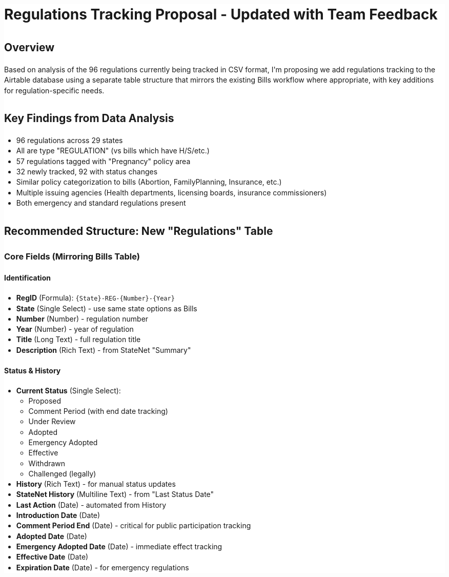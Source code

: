 # Regulations Tracking Proposal - Updated with Team Feedback

## Overview
Based on analysis of the 96 regulations currently being tracked in CSV format, I'm proposing we add regulations tracking to the Airtable database using a separate table structure that mirrors the existing Bills workflow where appropriate, with key additions for regulation-specific needs.

## Key Findings from Data Analysis
- 96 regulations across 29 states
- All are type "REGULATION" (vs bills which have H/S/etc.)
- 57 regulations tagged with "Pregnancy" policy area
- 32 newly tracked, 92 with status changes
- Similar policy categorization to bills (Abortion, FamilyPlanning, Insurance, etc.)
- Multiple issuing agencies (Health departments, licensing boards, insurance commissioners)
- Both emergency and standard regulations present

## Recommended Structure: New "Regulations" Table

### Core Fields (Mirroring Bills Table)

#### Identification
- **RegID** (Formula): `{State}-REG-{Number}-{Year}`
- **State** (Single Select) - use same state options as Bills
- **Number** (Number) - regulation number
- **Year** (Number) - year of regulation
- **Title** (Long Text) - full regulation title
- **Description** (Rich Text) - from StateNet "Summary"

#### Status & History
- **Current Status** (Single Select):
  - Proposed
  - Comment Period (with end date tracking)
  - Under Review
  - Adopted
  - Emergency Adopted
  - Effective
  - Withdrawn
  - Challenged (legally)
- **History** (Rich Text) - for manual status updates
- **StateNet History** (Multiline Text) - from "Last Status Date"
- **Last Action** (Date) - automated from History
- **Introduction Date** (Date)
- **Comment Period End** (Date) - critical for public participation tracking
- **Adopted Date** (Date)
- **Emergency Adopted Date** (Date) - immediate effect tracking
- **Effective Date** (Date)
- **Expiration Date** (Date) - for emergency regulations

